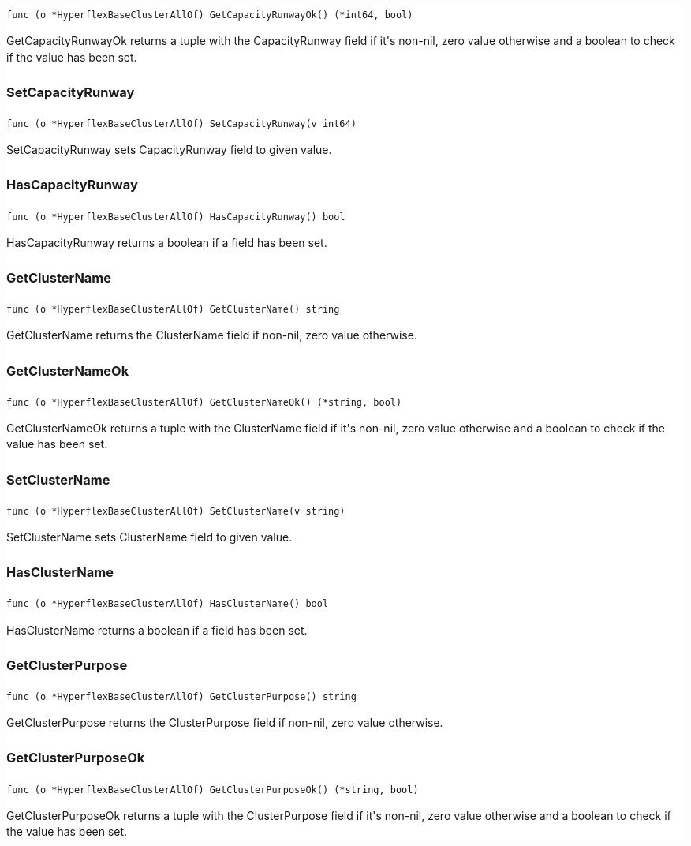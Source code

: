 `func (o *HyperflexBaseClusterAllOf) GetCapacityRunwayOk() (*int64, bool)`

GetCapacityRunwayOk returns a tuple with the CapacityRunway field if it's non-nil, zero value otherwise
and a boolean to check if the value has been set.

### SetCapacityRunway

`func (o *HyperflexBaseClusterAllOf) SetCapacityRunway(v int64)`

SetCapacityRunway sets CapacityRunway field to given value.

### HasCapacityRunway

`func (o *HyperflexBaseClusterAllOf) HasCapacityRunway() bool`

HasCapacityRunway returns a boolean if a field has been set.

### GetClusterName

`func (o *HyperflexBaseClusterAllOf) GetClusterName() string`

GetClusterName returns the ClusterName field if non-nil, zero value otherwise.

### GetClusterNameOk

`func (o *HyperflexBaseClusterAllOf) GetClusterNameOk() (*string, bool)`

GetClusterNameOk returns a tuple with the ClusterName field if it's non-nil, zero value otherwise
and a boolean to check if the value has been set.

### SetClusterName

`func (o *HyperflexBaseClusterAllOf) SetClusterName(v string)`

SetClusterName sets ClusterName field to given value.

### HasClusterName

`func (o *HyperflexBaseClusterAllOf) HasClusterName() bool`

HasClusterName returns a boolean if a field has been set.

### GetClusterPurpose

`func (o *HyperflexBaseClusterAllOf) GetClusterPurpose() string`

GetClusterPurpose returns the ClusterPurpose field if non-nil, zero value otherwise.

### GetClusterPurposeOk

`func (o *HyperflexBaseClusterAllOf) GetClusterPurposeOk() (*string, bool)`

GetClusterPurposeOk returns a tuple with the ClusterPurpose field if it's non-nil, zero value otherwise
and a boolean to check if the value has been set.
